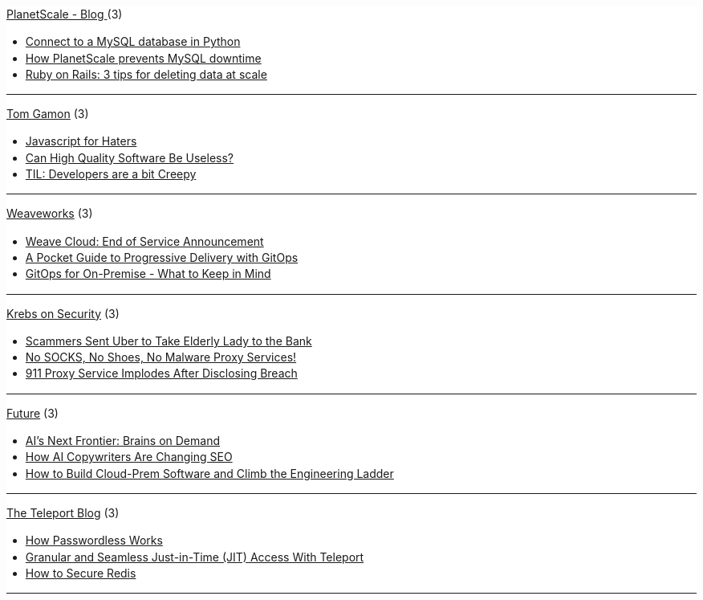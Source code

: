 [ PlanetScale - Blog ](#fccb2478f30ecea53d4f2f294b5e891a) (3)
* [ Connect to a MySQL database in Python ](#e65025bb02e1e75000c45cd74176a8fc) <a name="toc_e65025bb02e1e75000c45cd74176a8fc" />
* [ How PlanetScale prevents MySQL downtime ](#be5af45afc346f52c05c6cbb95e2801d) <a name="toc_be5af45afc346f52c05c6cbb95e2801d" />
* [ Ruby on Rails: 3 tips for deleting data at scale  ](#48f6113a867ccb836eb176af81b6df2b) <a name="toc_48f6113a867ccb836eb176af81b6df2b" />
---

[Tom Gamon](#13bf654211525b4f2d87786f33ac28bb) (3)
* [Javascript for Haters](#67ad57a721d5d947cd65e3cfd82af9b9) <a name="toc_67ad57a721d5d947cd65e3cfd82af9b9" />
* [Can High Quality Software Be Useless?](#0a15660d4ebda6b5503ed275c4a1beb6) <a name="toc_0a15660d4ebda6b5503ed275c4a1beb6" />
* [TIL: Developers are a bit Creepy](#b1e25620564d3242dc4beb4a225c11ac) <a name="toc_b1e25620564d3242dc4beb4a225c11ac" />
---

[Weaveworks](#e5b8a3f8795225f6eed2ff34874bcbd7) (3)
* [Weave Cloud: End of Service Announcement](#b5541fa4b73cadaf2a524ab50ae1a108) <a name="toc_b5541fa4b73cadaf2a524ab50ae1a108" />
* [A Pocket Guide to Progressive Delivery with GitOps](#04587bc99a6f8185d395b12b77c8be35) <a name="toc_04587bc99a6f8185d395b12b77c8be35" />
* [GitOps for On-Premise - What to Keep in Mind](#443ea17d065cd681c5f407a36443a3e8) <a name="toc_443ea17d065cd681c5f407a36443a3e8" />
---

[Krebs on Security](#0087b1e887569e18d0ddfd306f3b65dc) (3)
* [Scammers Sent Uber to Take Elderly Lady to the Bank](#9edddab77d2f6e0dd017b1a3bc1a7643) <a name="toc_9edddab77d2f6e0dd017b1a3bc1a7643" />
* [No SOCKS, No Shoes, No Malware Proxy Services!](#2866efa6caccf20ea5ed24b580447893) <a name="toc_2866efa6caccf20ea5ed24b580447893" />
* [911 Proxy Service Implodes After Disclosing Breach](#bfe14a8a9c06295d5f2efe1017b39daf) <a name="toc_bfe14a8a9c06295d5f2efe1017b39daf" />
---

[Future](#99f92bda27431d8f169086b19004b0ca) (3)
* [AI’s Next Frontier: Brains on Demand](#f6cccd6f1bca10f1f85442a8e1f725fa) <a name="toc_f6cccd6f1bca10f1f85442a8e1f725fa" />
* [How AI Copywriters Are Changing SEO](#804b5cd849edde7f42b3e9eb81ceff32) <a name="toc_804b5cd849edde7f42b3e9eb81ceff32" />
* [How to Build Cloud-Prem Software and Climb the Engineering Ladder](#3822003786065ab19e9d2fb8e10a87a5) <a name="toc_3822003786065ab19e9d2fb8e10a87a5" />
---

[The Teleport Blog](#9eaee0be0f33048d74a1177470809478) (3)
* [How Passwordless Works](#ab5d1fced7854e8b8200ea7a61fe8010) <a name="toc_ab5d1fced7854e8b8200ea7a61fe8010" />
* [Granular and Seamless Just-in-Time (JIT) Access With Teleport](#ffc13c6a7597d7bbac98eb40857c8f4f) <a name="toc_ffc13c6a7597d7bbac98eb40857c8f4f" />
* [How to Secure Redis](#923d507ad6141e33647423672057779c) <a name="toc_923d507ad6141e33647423672057779c" />
---
